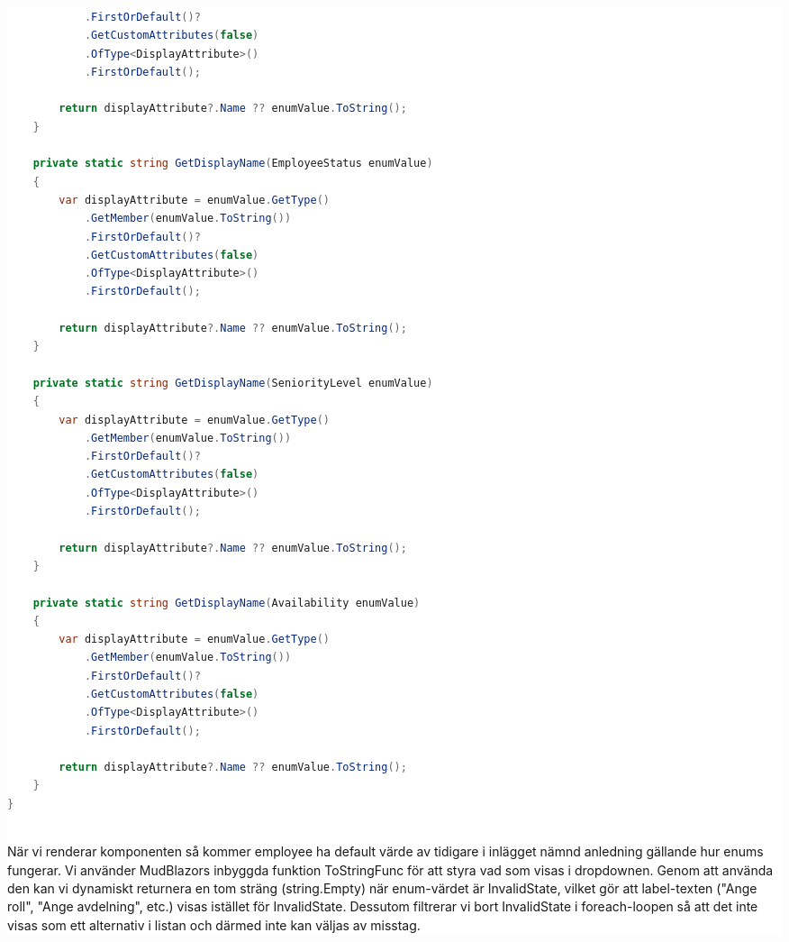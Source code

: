 ```csharp
            .FirstOrDefault()?
            .GetCustomAttributes(false)
            .OfType<DisplayAttribute>()
            .FirstOrDefault();

        return displayAttribute?.Name ?? enumValue.ToString();
    }

    private static string GetDisplayName(EmployeeStatus enumValue)
    {
        var displayAttribute = enumValue.GetType()
            .GetMember(enumValue.ToString())
            .FirstOrDefault()?
            .GetCustomAttributes(false)
            .OfType<DisplayAttribute>()
            .FirstOrDefault();

        return displayAttribute?.Name ?? enumValue.ToString();
    }

    private static string GetDisplayName(SeniorityLevel enumValue)
    {
        var displayAttribute = enumValue.GetType()
            .GetMember(enumValue.ToString())
            .FirstOrDefault()?
            .GetCustomAttributes(false)
            .OfType<DisplayAttribute>()
            .FirstOrDefault();

        return displayAttribute?.Name ?? enumValue.ToString();
    }

    private static string GetDisplayName(Availability enumValue)
    {
        var displayAttribute = enumValue.GetType()
            .GetMember(enumValue.ToString())
            .FirstOrDefault()?
            .GetCustomAttributes(false)
            .OfType<DisplayAttribute>()
            .FirstOrDefault();

        return displayAttribute?.Name ?? enumValue.ToString();
    }
}
        
```

När vi renderar komponenten så kommer employee ha default värde av tidigare i inlägget nämnd anledning gällande hur enums fungerar. Vi använder MudBlazors inbyggda funktion ToStringFunc för att styra vad som visas i dropdownen. Genom att använda den kan vi dynamiskt returnera en tom sträng (string.Empty) när enum-värdet är InvalidState, vilket gör att label-texten ("Ange roll", "Ange avdelning", etc.) visas istället för InvalidState. Dessutom filtrerar vi bort InvalidState i foreach-loopen så att det inte visas som ett alternativ i listan och därmed inte kan väljas av misstag.
